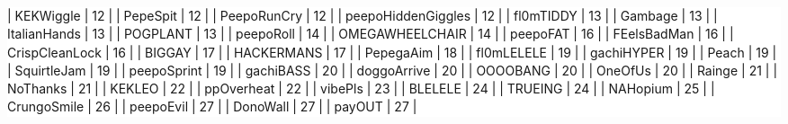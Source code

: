 | KEKWiggle          | 12    |
| PepeSpit           | 12    |
| PeepoRunCry        | 12    |
| peepoHiddenGiggles | 12    |
| fl0mTIDDY          | 13    |
| Gambage            | 13    |
| ItalianHands       | 13    |
| POGPLANT           | 13    |
| peepoRoll          | 14    |
| OMEGAWHEELCHAIR    | 14    |
| peepoFAT           | 16    |
| FEelsBadMan        | 16    |
| CrispCleanLock     | 16    |
| BIGGAY             | 17    |
| HACKERMANS         | 17    |
| PepegaAim          | 18    |
| fl0mLELELE         | 19    |
| gachiHYPER         | 19    |
| Peach              | 19    |
| SquirtleJam        | 19    |
| peepoSprint        | 19    |
| gachiBASS          | 20    |
| doggoArrive        | 20    |
| OOOOBANG           | 20    |
| OneOfUs            | 20    |
| Rainge             | 21    |
| NoThanks           | 21    |
| KEKLEO             | 22    |
| ppOverheat         | 22    |
| vibePls            | 23    |
| BLELELE            | 24    |
| TRUEING            | 24    |
| NAHopium           | 25    |
| CrungoSmile        | 26    |
| peepoEvil          | 27    |
| DonoWall           | 27    |
| payOUT             | 27    |
